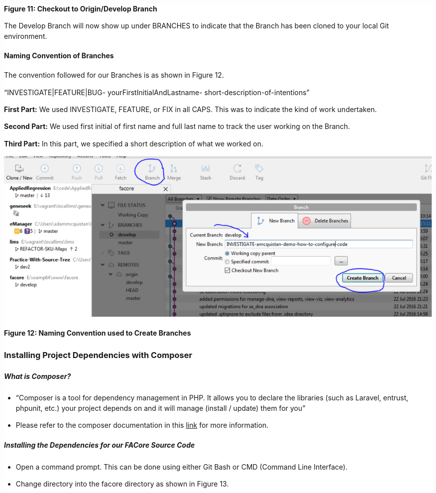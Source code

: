 **Figure 11: Checkout to Origin/Develop Branch**

The Develop Branch will now show up under BRANCHES to indicate that the Branch has been cloned to your local Git environment.

#### Naming Convention of Branches

The convention followed for our Branches is as shown in Figure 12.

“INVESTIGATE|FEATURE|BUG- yourFirstInitialAndLastname- short-description-of-intentions”

**First Part:** We used INVESTIGATE, FEATURE, or FIX in all CAPS. This was to indicate the kind of work undertaken.

**Second Part:** We used first initial of first name and full last name to track the user working on the Branch. 

**Third Part:** In this part, we specified a short description of what we worked on.

![Figure 12](img/Figure12.JPG)

**Figure 12: Naming Convention used to Create Branches**

### Installing Project Dependencies with Composer

##### What is Composer?

  * “Composer is a tool for dependency management in PHP. It allows you to declare the libraries (such as Laravel, entrust, phpunit, etc.) your project depends on and it will manage (install / update) them for you”
  
  * Please refer to the composer documentation in this [link](https://getcomposer.org/doc/00-intro.md) for more information.
  
##### Installing the Dependencies for our FACore Source Code

  * Open a command prompt. This can be done using either Git Bash or CMD (Command Line Interface).
  
  * Change directory into the facore directory as shown in Figure 13.
  